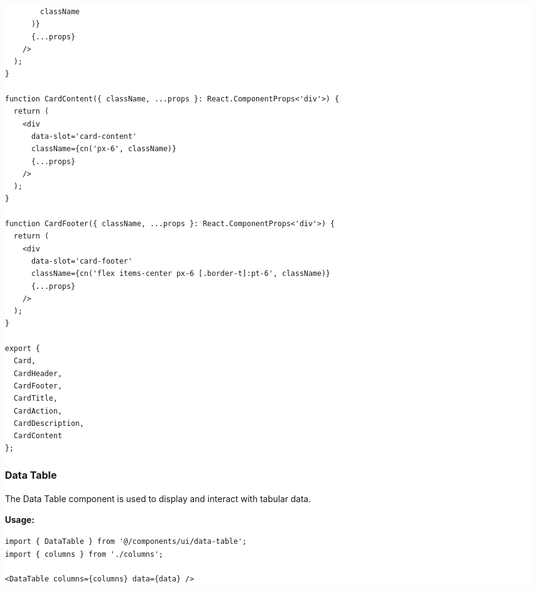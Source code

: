 ```tsx
        className
      )}
      {...props}
    />
  );
}

function CardContent({ className, ...props }: React.ComponentProps<'div'>) {
  return (
    <div
      data-slot='card-content'
      className={cn('px-6', className)}
      {...props}
    />
  );
}

function CardFooter({ className, ...props }: React.ComponentProps<'div'>) {
  return (
    <div
      data-slot='card-footer'
      className={cn('flex items-center px-6 [.border-t]:pt-6', className)}
      {...props}
    />
  );
}

export {
  Card,
  CardHeader,
  CardFooter,
  CardTitle,
  CardAction,
  CardDescription,
  CardContent
};

```

### Data Table

The Data Table component is used to display and interact with tabular data.

**Usage:**

```tsx
import { DataTable } from '@/components/ui/data-table';
import { columns } from './columns';

<DataTable columns={columns} data={data} />
```
